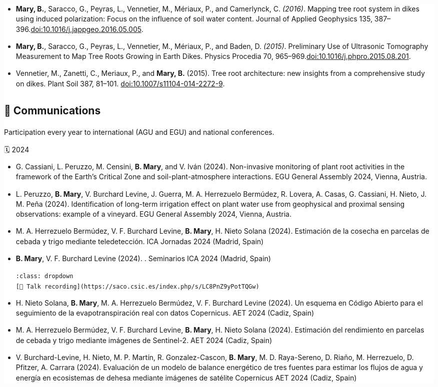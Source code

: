 - **Mary, B.**, Saracco, G., Peyras, L., Vennetier, M., Mériaux, P., and Camerlynck, C. _(2016)_. Mapping tree root system in dikes using induced polarization: Focus on the influence of soil water content. Journal of Applied Geophysics 135, 387–396.[doi:10.1016/j.jappgeo.2016.05.005](https://doi.org/10.1016/j.jappgeo.2016.05.005).<br>


- **Mary, B.**, Saracco, G., Peyras, L., Vennetier, M., Mériaux, P., and Baden, D. _(2015)_. Preliminary Use of Ultrasonic Tomography Measurement to Map Tree Roots Growing in Earth Dikes. Physics Procedia 70, 965–969.[doi:10.1016/j.phpro.2015.08.201](https://doi.org/10.1016/j.phpro.2015.08.201).<br>


- Vennetier, M., Zanetti, C., Meriaux, P., and **Mary, B.** (2015). Tree root architecture: new insights from a comprehensive study on dikes. Plant Soil 387, 81–101. [doi:10.1007/s11104-014-2272-9](https://link.springer.com/article/10.1007/s11104-014-2272-9).<br>





## 🎤 Communications
    
Participation every year to international (AGU and EGU) and national conferences.





🗓️ 2024



-  G. Cassiani, L. Peruzzo, M. Censini, **B. Mary**, and V. Iván (2024). Non-invasive monitoring of plant root activities in the framework of the Earth’s Critical Zone and soil-plant-atmosphere interactions.  EGU General Assembly 2024, Vienna, Austria.

-  L. Peruzzo, **B. Mary**, V. Burchard Levine, J. Guerra, M. A. Herrezuelo Bermúdez, R. Lovera, A. Casas, G. Cassiani, H. Nieto,  J. M. Peña (2024). Identification of long-term irrigation effect on plant water use from geophysical and proximal sensing observations: example of a vineyard.  EGU General Assembly 2024, Vienna, Austria.

- M. A. Herrezuelo Bermúdez, V. F. Burchard Levine, **B. Mary**, H. Nieto Solana (2024). Estimación de la cosecha en parcelas de cebada y trigo mediante teledetección. ICA Jornadas 2024 (Madrid, Spain)

- **B. Mary**, V. F. Burchard Levine (2024). . Seminarios ICA 2024 (Madrid, Spain)

	```{admonition} Find out more
	:class: dropdown
	[🎥 Talk recording](https://saco.csic.es/index.php/s/LC8PnZ9yPotTQGw)
	```

- H. Nieto Solana, **B. Mary**, M. A. Herrezuelo Bermúdez, V. F. Burchard Levine (2024). Un esquema en Código Abierto para el seguimiento de la evapotranspiración real con datos Copernicus. AET 2024 (Cadiz, Spain)

- M. A. Herrezuelo Bermúdez, V. F. Burchard Levine, **B. Mary**, H. Nieto Solana (2024). Estimación del rendimiento en parcelas de cebada y trigo mediante imágenes de Sentinel-2. AET 2024 (Cadiz, Spain)

- V. Burchard-Levine, H. Nieto, M. P. Martín, R. Gonzalez-Cascon,  **B. Mary**,  M. D. Raya-Sereno,  D. Riaño, M. Herrezuelo, D. Pfitzer, A. Carrara (2024). Evaluación de un modelo de balance energético de tres fuentes para estimar los flujos de agua y energía en ecosistemas de dehesa mediante imágenes de satélite Copernicus
AET 2024 (Cadiz, Spain)

